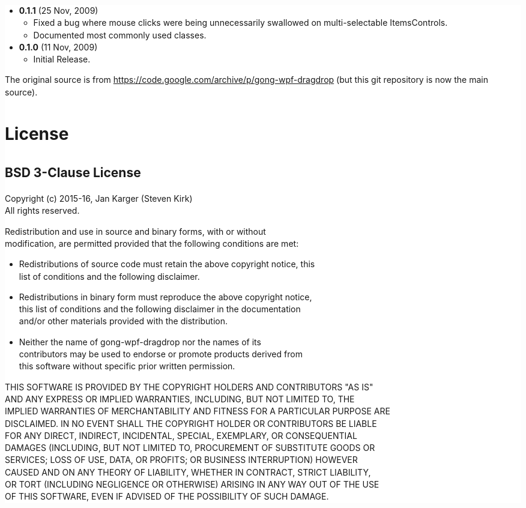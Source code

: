 + **0.1.1** (25 Nov, 2009)
	- Fixed a bug where mouse clicks were being unnecessarily swallowed on multi-selectable ItemsControls.
	- Documented most commonly used classes.
+ **0.1.0** (11 Nov, 2009)
	- Initial Release.

The original source is from https://code.google.com/archive/p/gong-wpf-dragdrop (but this git repository is now the main source).

# License

## BSD 3-Clause License

Copyright (c) 2015-16, Jan Karger (Steven Kirk)  
All rights reserved.  

Redistribution and use in source and binary forms, with or without  
modification, are permitted provided that the following conditions are met:  

* Redistributions of source code must retain the above copyright notice, this  
  list of conditions and the following disclaimer.

* Redistributions in binary form must reproduce the above copyright notice,  
  this list of conditions and the following disclaimer in the documentation  
  and/or other materials provided with the distribution.

* Neither the name of gong-wpf-dragdrop nor the names of its  
  contributors may be used to endorse or promote products derived from  
  this software without specific prior written permission.

THIS SOFTWARE IS PROVIDED BY THE COPYRIGHT HOLDERS AND CONTRIBUTORS "AS IS"  
AND ANY EXPRESS OR IMPLIED WARRANTIES, INCLUDING, BUT NOT LIMITED TO, THE  
IMPLIED WARRANTIES OF MERCHANTABILITY AND FITNESS FOR A PARTICULAR PURPOSE ARE  
DISCLAIMED. IN NO EVENT SHALL THE COPYRIGHT HOLDER OR CONTRIBUTORS BE LIABLE  
FOR ANY DIRECT, INDIRECT, INCIDENTAL, SPECIAL, EXEMPLARY, OR CONSEQUENTIAL  
DAMAGES (INCLUDING, BUT NOT LIMITED TO, PROCUREMENT OF SUBSTITUTE GOODS OR  
SERVICES; LOSS OF USE, DATA, OR PROFITS; OR BUSINESS INTERRUPTION) HOWEVER  
CAUSED AND ON ANY THEORY OF LIABILITY, WHETHER IN CONTRACT, STRICT LIABILITY,  
OR TORT (INCLUDING NEGLIGENCE OR OTHERWISE) ARISING IN ANY WAY OUT OF THE USE  
OF THIS SOFTWARE, EVEN IF ADVISED OF THE POSSIBILITY OF SUCH DAMAGE.  
